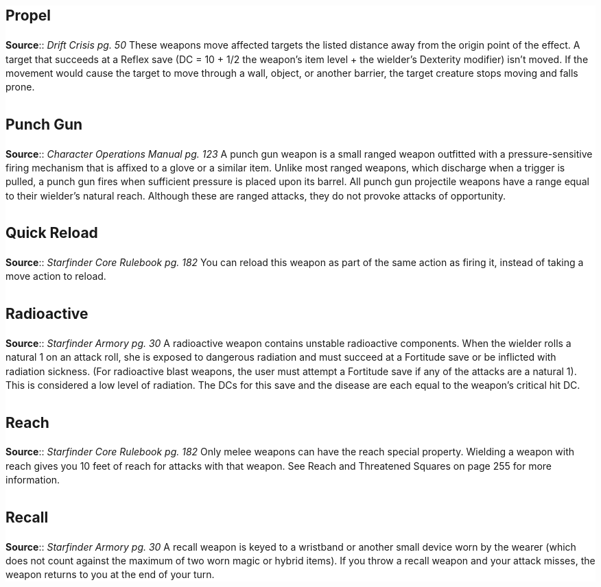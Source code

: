 
## Propel

**Source**:: _Drift Crisis pg. 50_
These weapons move affected targets the listed distance away from the origin point of the effect. A target that succeeds at a Reflex save (DC = 10 + 1/2 the weapon’s item level + the wielder’s Dexterity modifier) isn’t moved. If the movement would cause the target to move through a wall, object, or another barrier, the target creature stops moving and falls prone.  
  

## Punch Gun

**Source**:: _Character Operations Manual pg. 123_
A punch gun weapon is a small ranged weapon outfitted with a pressure-sensitive firing mechanism that is affixed to a glove or a similar item. Unlike most ranged weapons, which discharge when a trigger is pulled, a punch gun fires when sufficient pressure is placed upon its barrel. All punch gun projectile weapons have a range equal to their wielder’s natural reach. Although these are ranged attacks, they do not provoke attacks of opportunity.  
  

## Quick Reload

**Source**:: _Starfinder Core Rulebook pg. 182_
You can reload this weapon as part of the same action as firing it, instead of taking a move action to reload.  
  

## Radioactive

**Source**:: _Starfinder Armory pg. 30_
A radioactive weapon contains unstable radioactive components. When the wielder rolls a natural 1 on an attack roll, she is exposed to dangerous radiation and must succeed at a Fortitude save or be inflicted with radiation sickness. (For radioactive blast weapons, the user must attempt a Fortitude save if any of the attacks are a natural 1). This is considered a low level of radiation. The DCs for this save and the disease are each equal to the weapon’s critical hit DC.  
  

## Reach

**Source**:: _Starfinder Core Rulebook pg. 182_
Only melee weapons can have the reach special property. Wielding a weapon with reach gives you 10 feet of reach for attacks with that weapon. See Reach and Threatened Squares on page 255 for more information.  
  

## Recall

**Source**:: _Starfinder Armory pg. 30_
A recall weapon is keyed to a wristband or another small device worn by the wearer (which does not count against the maximum of two worn magic or hybrid items). If you throw a recall weapon and your attack misses, the weapon returns to you at the end of your turn.  
  
